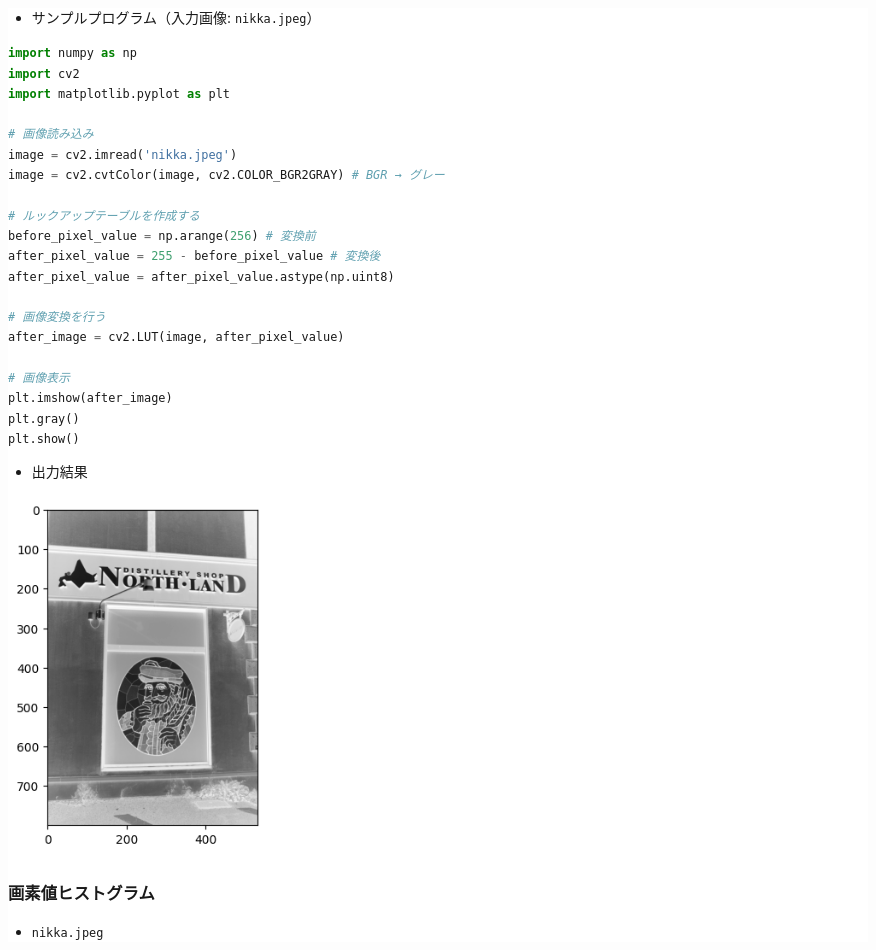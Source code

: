 - サンプルプログラム（入力画像: ``nikka.jpeg``）
```python
import numpy as np
import cv2
import matplotlib.pyplot as plt

# 画像読み込み
image = cv2.imread('nikka.jpeg')
image = cv2.cvtColor(image, cv2.COLOR_BGR2GRAY) # BGR → グレー

# ルックアップテーブルを作成する
before_pixel_value = np.arange(256) # 変換前
after_pixel_value = 255 - before_pixel_value # 変換後
after_pixel_value = after_pixel_value.astype(np.uint8)

# 画像変換を行う
after_image = cv2.LUT(image, after_pixel_value)

# 画像表示
plt.imshow(after_image)
plt.gray()
plt.show()
```

- 出力結果
<img src="./fig/nega-posi.png" width="30%">


### 画素値ヒストグラム
- ``nikka.jpeg``